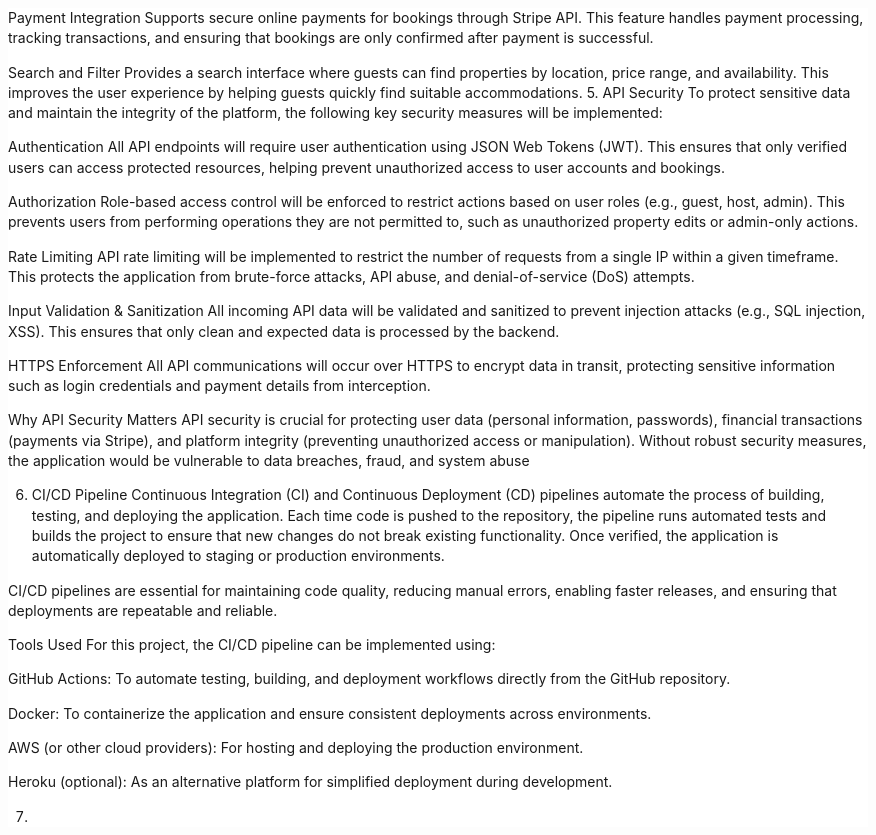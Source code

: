 Payment Integration
Supports secure online payments for bookings through Stripe API. This feature handles payment processing, tracking transactions, and ensuring that bookings are only confirmed after payment is successful.

Search and Filter
Provides a search interface where guests can find properties by location, price range, and availability. This improves the user experience by helping guests quickly find suitable accommodations.
5. API Security
To protect sensitive data and maintain the integrity of the platform, the following key security measures will be implemented:

Authentication
All API endpoints will require user authentication using JSON Web Tokens (JWT). This ensures that only verified users can access protected resources, helping prevent unauthorized access to user accounts and bookings.

Authorization
Role-based access control will be enforced to restrict actions based on user roles (e.g., guest, host, admin). This prevents users from performing operations they are not permitted to, such as unauthorized property edits or admin-only actions.

Rate Limiting
API rate limiting will be implemented to restrict the number of requests from a single IP within a given timeframe. This protects the application from brute-force attacks, API abuse, and denial-of-service (DoS) attempts.

Input Validation & Sanitization
All incoming API data will be validated and sanitized to prevent injection attacks (e.g., SQL injection, XSS). This ensures that only clean and expected data is processed by the backend.

HTTPS Enforcement
All API communications will occur over HTTPS to encrypt data in transit, protecting sensitive information such as login credentials and payment details from interception.

Why API Security Matters
API security is crucial for protecting user data (personal information, passwords), financial transactions (payments via Stripe), and platform integrity (preventing unauthorized access or manipulation). Without robust security measures, the application would be vulnerable to data breaches, fraud, and system abuse

6. CI/CD Pipeline
Continuous Integration (CI) and Continuous Deployment (CD) pipelines automate the process of building, testing, and deploying the application. Each time code is pushed to the repository, the pipeline runs automated tests and builds the project to ensure that new changes do not break existing functionality. Once verified, the application is automatically deployed to staging or production environments.

CI/CD pipelines are essential for maintaining code quality, reducing manual errors, enabling faster releases, and ensuring that deployments are repeatable and reliable.

Tools Used
For this project, the CI/CD pipeline can be implemented using:

GitHub Actions: To automate testing, building, and deployment workflows directly from the GitHub repository.

Docker: To containerize the application and ensure consistent deployments across environments.

AWS (or other cloud providers): For hosting and deploying the production environment.

Heroku (optional): As an alternative platform for simplified deployment during development.

7. 
